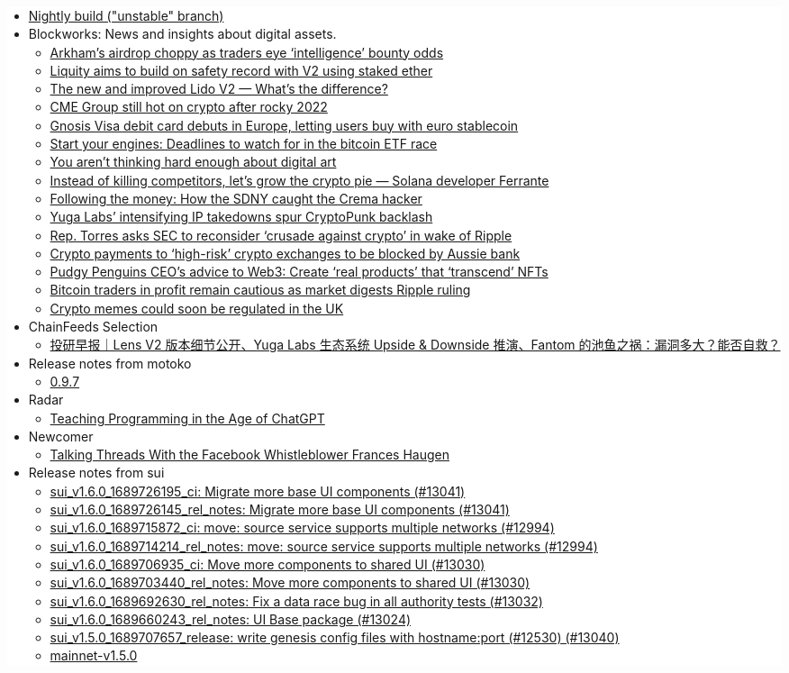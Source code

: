   - [Nightly build ("unstable" branch)](https://github.com/status-im/nimbus-eth2/releases/tag/nightly)
- Blockworks: News and insights about digital assets.
  - [Arkham’s airdrop choppy as traders eye ‘intelligence’ bounty odds](https://blockworks.co/news/arkham-airdrop-choppy)
  - [Liquity aims to build on safety record with V2 using staked ether](https://blockworks.co/news/liquity-v2-staked-ether)
  - [The new and improved Lido V2 — What’s the difference?](https://blockworks.co/news/lido-v2-whats-new)
  - [CME Group still hot on crypto after rocky 2022](https://blockworks.co/news/cme-still-hot-on-crypto)
  - [Gnosis Visa debit card debuts in Europe, letting users buy with euro stablecoin](https://blockworks.co/news/gnosis-visa-debit-card-debut)
  - [Start your engines: Deadlines to watch for in the bitcoin ETF race](https://blockworks.co/news/bitcoin-etf-deadlines)
  - [You aren’t thinking hard enough about digital art](https://blockworks.co/news/digital-art-sothebys-goose-nft)
  - [Instead of killing competitors, let’s grow the crypto pie — Solana developer Ferrante](https://blockworks.co/news/grow-crypto-pie-solana-developer-ferrante)
  - [Following the money: How the SDNY caught the Crema hacker](https://blockworks.co/news/how-sdny-caught-crema-hacker)
  - [Yuga Labs’ intensifying IP takedowns spur CryptoPunk backlash](https://blockworks.co/news/yuga-labs-nft-takedowns)
  - [Rep. Torres asks SEC to reconsider ‘crusade against crypto’ in wake of Ripple](https://blockworks.co/news/rep-torres-sec-reconsider-regulation-by-enforcement)
  - [Crypto payments to ‘high-risk’ crypto exchanges to be blocked by Aussie bank](https://blockworks.co/news/crypto-payments-blocked-aussie-bank)
  - [Pudgy Penguins CEO’s advice to Web3: Create ‘real products’ that ‘transcend’ NFTs](https://blockworks.co/news/pudgy-penguins-ceo-transcend-nfts)
  - [Bitcoin traders in profit remain cautious as market digests Ripple ruling](https://blockworks.co/news/traders-profit-cautious-markets-ripple)
  - [Crypto memes could soon be regulated in the UK](https://blockworks.co/news/crypto-memes-regulated-uk)
- ChainFeeds Selection
  - [投研早报｜Lens V2 版本细节公开、Yuga Labs 生态系统 Upside & Downside 推演、Fantom 的池鱼之祸：漏洞多大？能否自救？](https://substack.chainfeeds.xyz/p/lens-v2-yuga-labs-upside-and-downside)
- Release notes from motoko
  - [0.9.7](https://github.com/dfinity/motoko/releases/tag/0.9.7)
- Radar
  - [Teaching Programming in the Age of ChatGPT](https://www.oreilly.com/radar/teaching-programming-in-the-age-of-chatgpt/)
- Newcomer
  - [Talking Threads With the Facebook Whistleblower Frances Haugen](https://www.newcomer.co/p/talking-threads-with-the-facebook)
- Release notes from sui
  - [sui_v1.6.0_1689726195_ci: Migrate more base UI components (#13041)](https://github.com/MystenLabs/sui/releases/tag/sui_v1.6.0_1689726195_ci)
  - [sui_v1.6.0_1689726145_rel_notes: Migrate more base UI components (#13041)](https://github.com/MystenLabs/sui/releases/tag/sui_v1.6.0_1689726145_rel_notes)
  - [sui_v1.6.0_1689715872_ci: move: source service supports multiple networks (#12994)](https://github.com/MystenLabs/sui/releases/tag/sui_v1.6.0_1689715872_ci)
  - [sui_v1.6.0_1689714214_rel_notes: move: source service supports multiple networks (#12994)](https://github.com/MystenLabs/sui/releases/tag/sui_v1.6.0_1689714214_rel_notes)
  - [sui_v1.6.0_1689706935_ci: Move more components to shared UI (#13030)](https://github.com/MystenLabs/sui/releases/tag/sui_v1.6.0_1689706935_ci)
  - [sui_v1.6.0_1689703440_rel_notes: Move more components to shared UI (#13030)](https://github.com/MystenLabs/sui/releases/tag/sui_v1.6.0_1689703440_rel_notes)
  - [sui_v1.6.0_1689692630_rel_notes: Fix a data race bug in all authority tests (#13032)](https://github.com/MystenLabs/sui/releases/tag/sui_v1.6.0_1689692630_rel_notes)
  - [sui_v1.6.0_1689660243_rel_notes: UI Base package (#13024)](https://github.com/MystenLabs/sui/releases/tag/sui_v1.6.0_1689660243_rel_notes)
  - [sui_v1.5.0_1689707657_release: write genesis config files with hostname:port (#12530) (#13040)](https://github.com/MystenLabs/sui/releases/tag/sui_v1.5.0_1689707657_release)
  - [mainnet-v1.5.0](https://github.com/MystenLabs/sui/releases/tag/mainnet-v1.5.0)